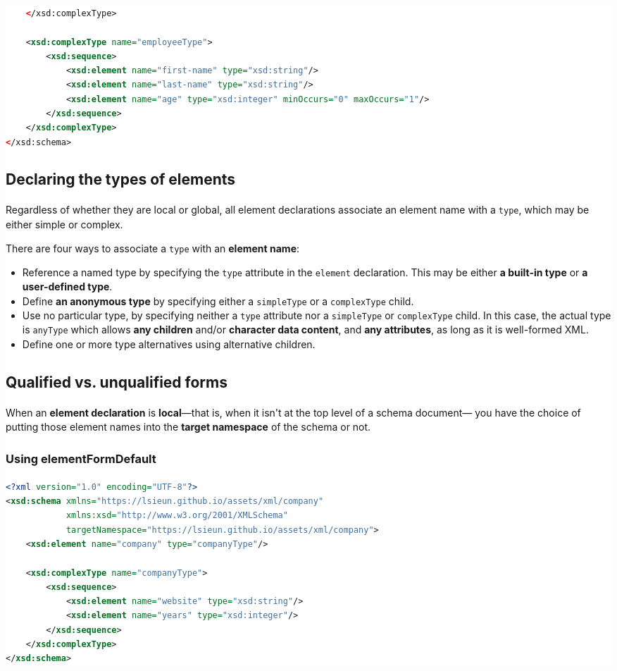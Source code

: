 ```xml
    </xsd:complexType>

    <xsd:complexType name="employeeType">
        <xsd:sequence>
            <xsd:element name="first-name" type="xsd:string"/>
            <xsd:element name="last-name" type="xsd:string"/>
            <xsd:element name="age" type="xsd:integer" minOccurs="0" maxOccurs="1"/>
        </xsd:sequence>
    </xsd:complexType>
</xsd:schema>
```

## Declaring the types of elements

Regardless of whether they are local or global, all element declarations associate an element name with a `type`,
which may be either simple or complex.

There are four ways to associate a `type` with an **element name**:

- Reference a named type by specifying the `type` attribute in the `element` declaration.
  This may be either **a built-in type** or **a user-defined type**.
- Define **an anonymous type** by specifying either a `simpleType` or a `complexType` child.
- Use no particular type, by specifying neither a `type` attribute nor a `simpleType` or `complexType` child.
  In this case, the actual type is `anyType` which allows **any children** and/or **character data content**,
  and **any attributes**, as long as it is well-formed XML.
- Define one or more type alternatives using alternative children.

## Qualified vs. unqualified forms

When an **element declaration** is **local**—that is,
when it isn't at the top level of a schema document—
you have the choice of putting those element names into the **target namespace** of the schema or not.

### Using elementFormDefault

```xml
<?xml version="1.0" encoding="UTF-8"?>
<xsd:schema xmlns="https://lsieun.github.io/assets/xml/company"
            xmlns:xsd="http://www.w3.org/2001/XMLSchema"
            targetNamespace="https://lsieun.github.io/assets/xml/company">
    <xsd:element name="company" type="companyType"/>

    <xsd:complexType name="companyType">
        <xsd:sequence>
            <xsd:element name="website" type="xsd:string"/>
            <xsd:element name="years" type="xsd:integer"/>
        </xsd:sequence>
    </xsd:complexType>
</xsd:schema>
```
